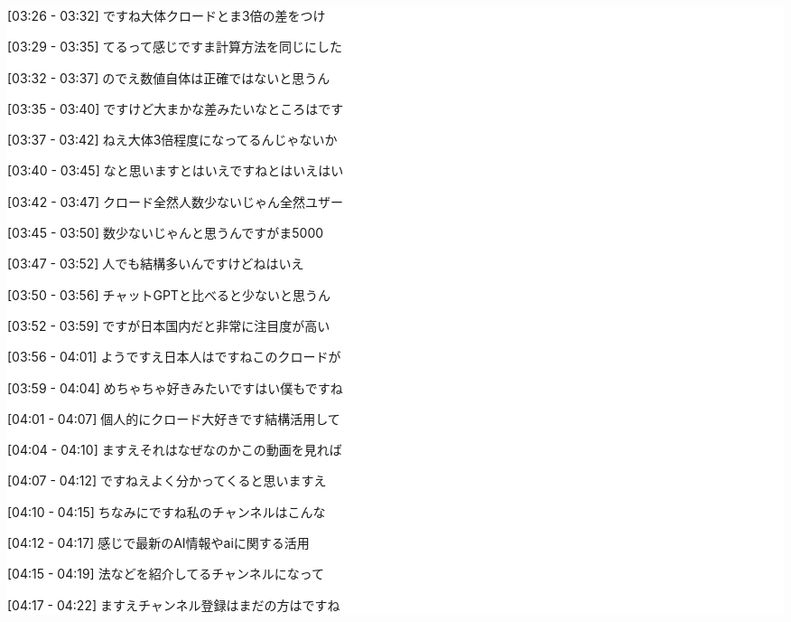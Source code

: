 [03:26 - 03:32]
ですね大体クロードとま3倍の差をつけ

[03:29 - 03:35]
てるって感じですま計算方法を同じにした

[03:32 - 03:37]
のでえ数値自体は正確ではないと思うん

[03:35 - 03:40]
ですけど大まかな差みたいなところはです

[03:37 - 03:42]
ねえ大体3倍程度になってるんじゃないか

[03:40 - 03:45]
なと思いますとはいえですねとはいえはい

[03:42 - 03:47]
クロード全然人数少ないじゃん全然ユザー

[03:45 - 03:50]
数少ないじゃんと思うんですがま5000

[03:47 - 03:52]
人でも結構多いんですけどねはいえ

[03:50 - 03:56]
チャットGPTと比べると少ないと思うん

[03:52 - 03:59]
ですが日本国内だと非常に注目度が高い

[03:56 - 04:01]
ようですえ日本人はですねこのクロードが

[03:59 - 04:04]
めちゃちゃ好きみたいですはい僕もですね

[04:01 - 04:07]
個人的にクロード大好きです結構活用して

[04:04 - 04:10]
ますえそれはなぜなのかこの動画を見れば

[04:07 - 04:12]
ですねえよく分かってくると思いますえ

[04:10 - 04:15]
ちなみにですね私のチャンネルはこんな

[04:12 - 04:17]
感じで最新のAI情報やaiに関する活用

[04:15 - 04:19]
法などを紹介してるチャンネルになって

[04:17 - 04:22]
ますえチャンネル登録はまだの方はですね
